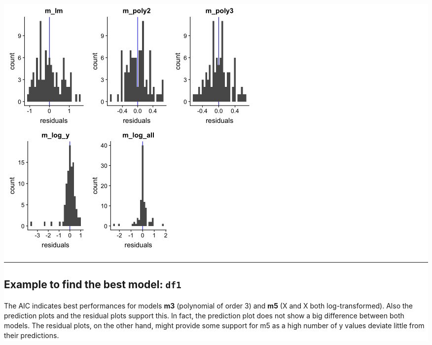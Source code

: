 <img src="lecture14_plotting_files/unnamed-chunk-61-1.png" title="plot of chunk unnamed-chunk-61" alt="plot of chunk unnamed-chunk-61" width="504" />

---

## Example to find the best model: `df1`

The AIC indicates best performances for models **m3** (polynomial of order 3) and **m5** (X and X both log-transformed). Also the prediction plots and the residual plots support this. In fact, the prediction plot does not show a big difference between both models. The residual plots, on the other hand, might provide some support for m5 as a high number of y values deviate little from their predictions.
